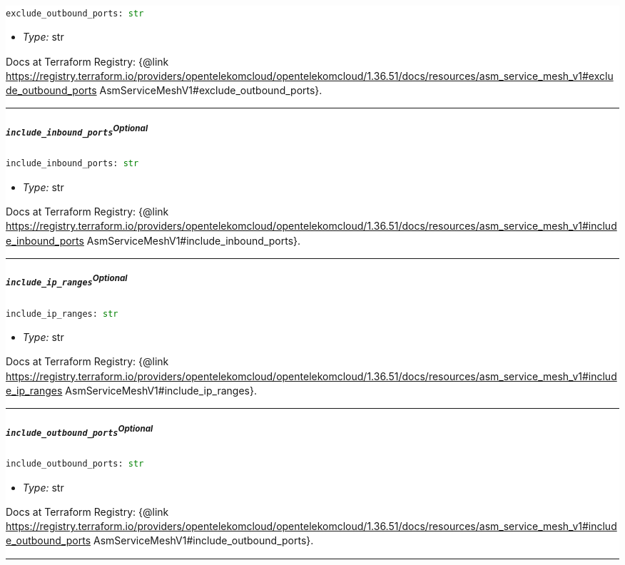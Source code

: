 ```python
exclude_outbound_ports: str
```

- *Type:* str

Docs at Terraform Registry: {@link https://registry.terraform.io/providers/opentelekomcloud/opentelekomcloud/1.36.51/docs/resources/asm_service_mesh_v1#exclude_outbound_ports AsmServiceMeshV1#exclude_outbound_ports}.

---

##### `include_inbound_ports`<sup>Optional</sup> <a name="include_inbound_ports" id="@cdktf/provider-opentelekomcloud.asmServiceMeshV1.AsmServiceMeshV1ProxyConfig.property.includeInboundPorts"></a>

```python
include_inbound_ports: str
```

- *Type:* str

Docs at Terraform Registry: {@link https://registry.terraform.io/providers/opentelekomcloud/opentelekomcloud/1.36.51/docs/resources/asm_service_mesh_v1#include_inbound_ports AsmServiceMeshV1#include_inbound_ports}.

---

##### `include_ip_ranges`<sup>Optional</sup> <a name="include_ip_ranges" id="@cdktf/provider-opentelekomcloud.asmServiceMeshV1.AsmServiceMeshV1ProxyConfig.property.includeIpRanges"></a>

```python
include_ip_ranges: str
```

- *Type:* str

Docs at Terraform Registry: {@link https://registry.terraform.io/providers/opentelekomcloud/opentelekomcloud/1.36.51/docs/resources/asm_service_mesh_v1#include_ip_ranges AsmServiceMeshV1#include_ip_ranges}.

---

##### `include_outbound_ports`<sup>Optional</sup> <a name="include_outbound_ports" id="@cdktf/provider-opentelekomcloud.asmServiceMeshV1.AsmServiceMeshV1ProxyConfig.property.includeOutboundPorts"></a>

```python
include_outbound_ports: str
```

- *Type:* str

Docs at Terraform Registry: {@link https://registry.terraform.io/providers/opentelekomcloud/opentelekomcloud/1.36.51/docs/resources/asm_service_mesh_v1#include_outbound_ports AsmServiceMeshV1#include_outbound_ports}.

---